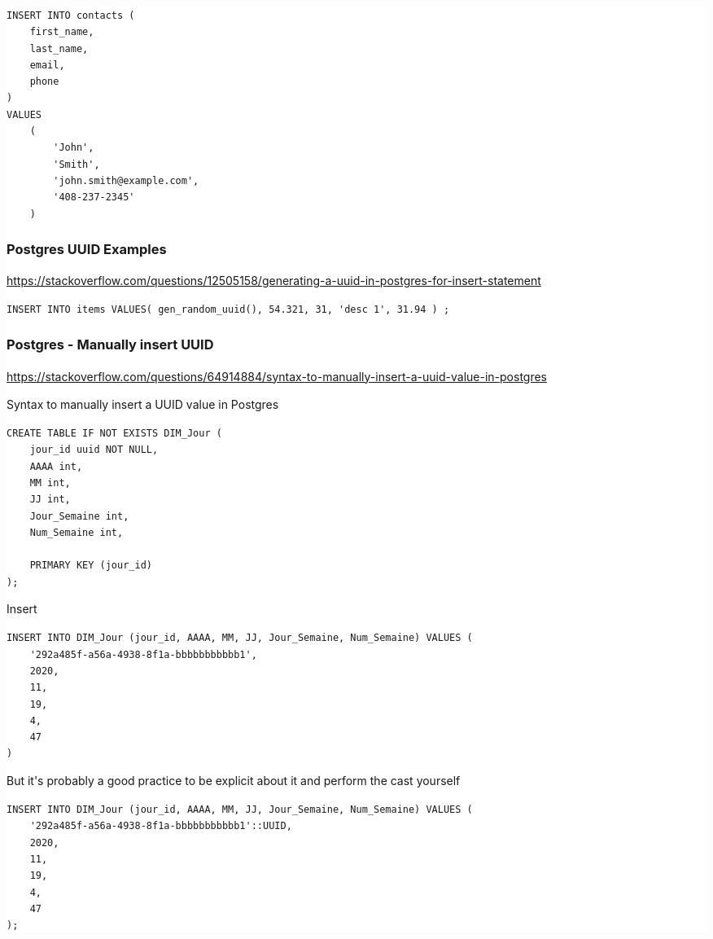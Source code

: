 
	INSERT INTO contacts (
		first_name,
		last_name,
		email,
		phone
	)
	VALUES
		(
			'John',
			'Smith',
			'john.smith@example.com',
			'408-237-2345'
		)
		
		
### Postgres UUID Examples

https://stackoverflow.com/questions/12505158/generating-a-uuid-in-postgres-for-insert-statement

	INSERT INTO items VALUES( gen_random_uuid(), 54.321, 31, 'desc 1', 31.94 ) ;
	
	
### Postgres - Manually insert UUID

https://stackoverflow.com/questions/64914884/syntax-to-manually-insert-a-uuid-value-in-postgres

	
Syntax to manually insert a UUID value in Postgres

	CREATE TABLE IF NOT EXISTS DIM_Jour (
		jour_id uuid NOT NULL,
		AAAA int,
		MM int,
		JJ int,
		Jour_Semaine int,
		Num_Semaine int,

		PRIMARY KEY (jour_id)
	);
	
	
Insert

	INSERT INTO DIM_Jour (jour_id, AAAA, MM, JJ, Jour_Semaine, Num_Semaine) VALUES (
		'292a485f-a56a-4938-8f1a-bbbbbbbbbbb1',
		2020,
		11,
		19,
		4,
		47
	)
	
	
But it's probably a good practice to be explicit about it and perform the cast yourself

	INSERT INTO DIM_Jour (jour_id, AAAA, MM, JJ, Jour_Semaine, Num_Semaine) VALUES (
		'292a485f-a56a-4938-8f1a-bbbbbbbbbbb1'::UUID,
		2020,
		11,
		19,
		4,
		47
	);	
	